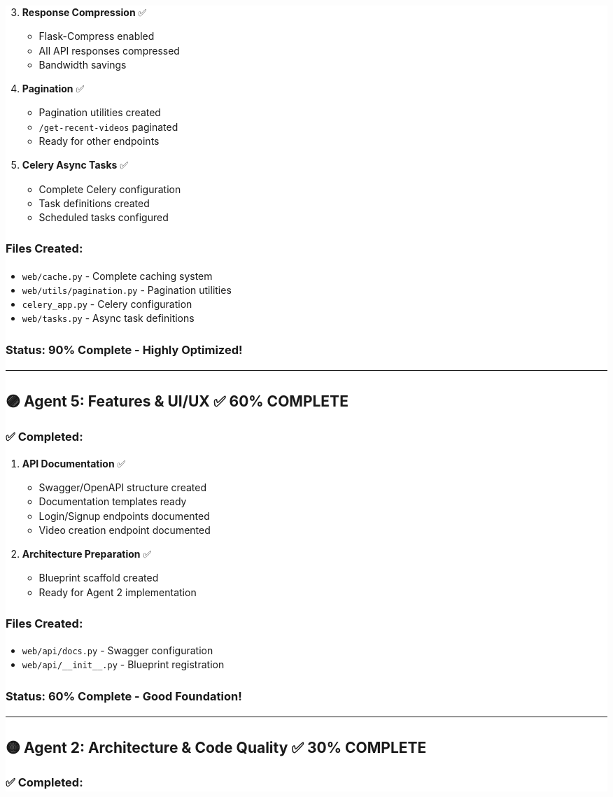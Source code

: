 3. **Response Compression** ✅
   - Flask-Compress enabled
   - All API responses compressed
   - Bandwidth savings

4. **Pagination** ✅
   - Pagination utilities created
   - `/get-recent-videos` paginated
   - Ready for other endpoints

5. **Celery Async Tasks** ✅
   - Complete Celery configuration
   - Task definitions created
   - Scheduled tasks configured

### Files Created:
- `web/cache.py` - Complete caching system
- `web/utils/pagination.py` - Pagination utilities
- `celery_app.py` - Celery configuration
- `web/tasks.py` - Async task definitions

### Status: **90% Complete - Highly Optimized!**

---

## 🟣 Agent 5: Features & UI/UX ✅ 60% COMPLETE

### ✅ Completed:

1. **API Documentation** ✅
   - Swagger/OpenAPI structure created
   - Documentation templates ready
   - Login/Signup endpoints documented
   - Video creation endpoint documented

2. **Architecture Preparation** ✅
   - Blueprint scaffold created
   - Ready for Agent 2 implementation

### Files Created:
- `web/api/docs.py` - Swagger configuration
- `web/api/__init__.py` - Blueprint registration

### Status: **60% Complete - Good Foundation!**

---

## 🟡 Agent 2: Architecture & Code Quality ✅ 30% COMPLETE

### ✅ Completed:
